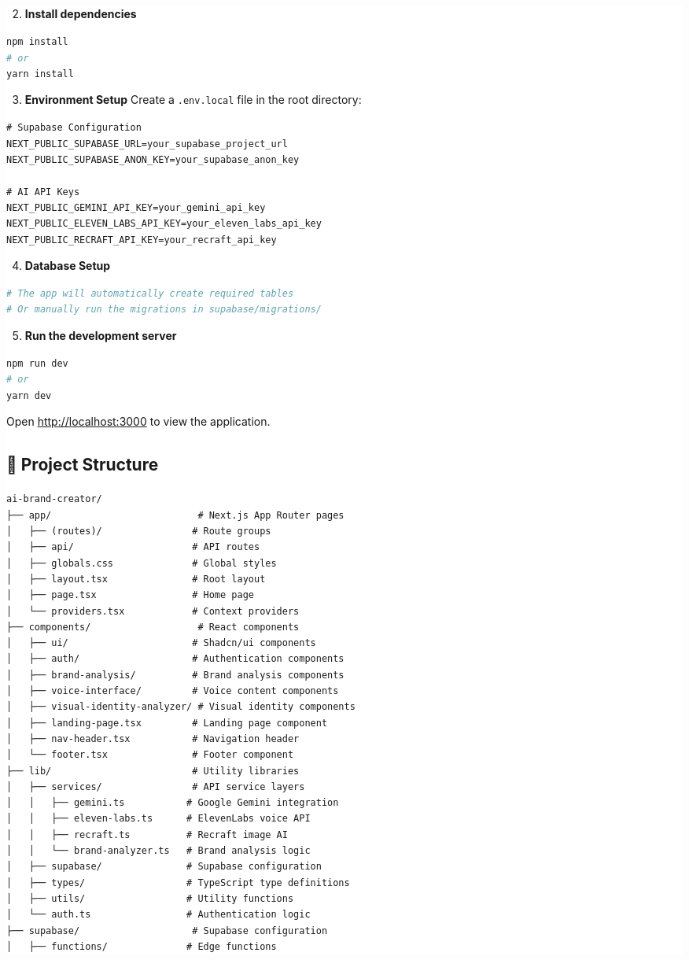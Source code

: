 2. **Install dependencies**
```bash
npm install
# or
yarn install
```

3. **Environment Setup**
Create a `.env.local` file in the root directory:
```env
# Supabase Configuration
NEXT_PUBLIC_SUPABASE_URL=your_supabase_project_url
NEXT_PUBLIC_SUPABASE_ANON_KEY=your_supabase_anon_key

# AI API Keys
NEXT_PUBLIC_GEMINI_API_KEY=your_gemini_api_key
NEXT_PUBLIC_ELEVEN_LABS_API_KEY=your_eleven_labs_api_key
NEXT_PUBLIC_RECRAFT_API_KEY=your_recraft_api_key
```

4. **Database Setup**
```bash
# The app will automatically create required tables
# Or manually run the migrations in supabase/migrations/
```

5. **Run the development server**
```bash
npm run dev
# or
yarn dev
```

Open [http://localhost:3000](http://localhost:3000) to view the application.

## 📁 Project Structure

```
ai-brand-creator/
├── app/                          # Next.js App Router pages
│   ├── (routes)/                # Route groups
│   ├── api/                     # API routes
│   ├── globals.css              # Global styles
│   ├── layout.tsx               # Root layout
│   ├── page.tsx                 # Home page
│   └── providers.tsx            # Context providers
├── components/                   # React components
│   ├── ui/                      # Shadcn/ui components
│   ├── auth/                    # Authentication components
│   ├── brand-analysis/          # Brand analysis components
│   ├── voice-interface/         # Voice content components
│   ├── visual-identity-analyzer/ # Visual identity components
│   ├── landing-page.tsx         # Landing page component
│   ├── nav-header.tsx           # Navigation header
│   └── footer.tsx               # Footer component
├── lib/                         # Utility libraries
│   ├── services/                # API service layers
│   │   ├── gemini.ts           # Google Gemini integration
│   │   ├── eleven-labs.ts      # ElevenLabs voice API
│   │   ├── recraft.ts          # Recraft image AI
│   │   └── brand-analyzer.ts   # Brand analysis logic
│   ├── supabase/               # Supabase configuration
│   ├── types/                  # TypeScript type definitions
│   ├── utils/                  # Utility functions
│   └── auth.ts                 # Authentication logic
├── supabase/                    # Supabase configuration
│   ├── functions/              # Edge functions
```